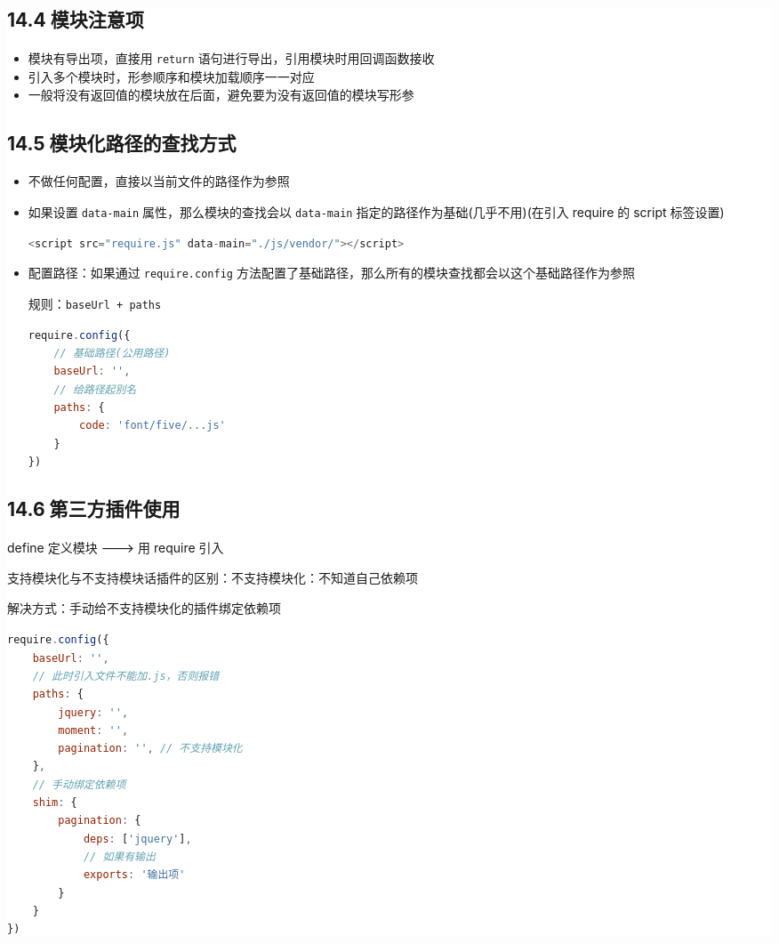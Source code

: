 

## 14.4 模块注意项

+ 模块有导出项，直接用 `return` 语句进行导出，引用模块时用回调函数接收
+ 引入多个模块时，形参顺序和模块加载顺序一一对应
+ 一般将没有返回值的模块放在后面，避免要为没有返回值的模块写形参



## 14.5 模块化路径的查找方式

+ 不做任何配置，直接以当前文件的路径作为参照

+ 如果设置 `data-main` 属性，那么模块的查找会以 `data-main` 指定的路径作为基础(几乎不用)(在引入 require 的 script 标签设置) 

  ```js
  <script src="require.js" data-main="./js/vendor/"></script>
  ```

+ 配置路径：如果通过 `require.config` 方法配置了基础路径，那么所有的模块查找都会以这个基础路径作为参照

  规则：`baseUrl + paths`

  ```js
  require.config({
      // 基础路径(公用路径)
      baseUrl: '',
      // 给路径起别名
      paths: {
          code: 'font/five/...js'
      }
  })
  ```



## 14.6 第三方插件使用

define 定义模块 ---> 用 require 引入

支持模块化与不支持模块话插件的区别：不支持模块化：不知道自己依赖项

解决方式：手动给不支持模块化的插件绑定依赖项

```js
require.config({
    baseUrl: '',
    // 此时引入文件不能加.js，否则报错
    paths: {
        jquery: '',
        moment: '',
        pagination: '', // 不支持模块化
    },
    // 手动绑定依赖项
    shim: {
        pagination: {
            deps: ['jquery'],
            // 如果有输出
            exports: '输出项'
        }
    }
})
```


